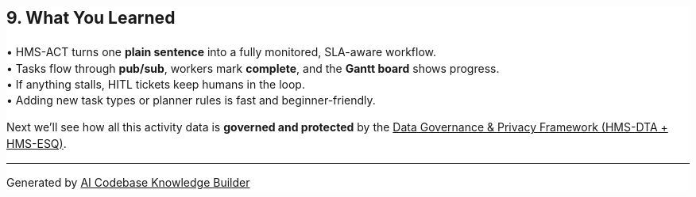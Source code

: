 
## 9. What You Learned

• HMS-ACT turns one **plain sentence** into a fully monitored, SLA-aware workflow.  
• Tasks flow through **pub/sub**, workers mark **complete**, and the **Gantt board** shows progress.  
• If anything stalls, HITL tickets keep humans in the loop.  
• Adding new task types or planner rules is fast and beginner-friendly.

Next we’ll see how all this activity data is **governed and protected** by the [Data Governance & Privacy Framework (HMS-DTA + HMS-ESQ)](17_data_governance___privacy_framework__hms_dta___hms_esq__.md).

---

Generated by [AI Codebase Knowledge Builder](https://github.com/The-Pocket/Tutorial-Codebase-Knowledge)